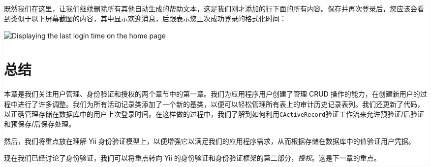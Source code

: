 既然我们在这里，让我们继续删除所有其他自动生成的帮助文本，这是我们刚才添加的行下面的所有内容。保存并再次登录后，您应该会看到类似于以下屏幕截图的内容，其中显示欢迎消息，后跟表示您上次成功登录的格式化时间：

![Displaying the last login time on the home page](graphics/8727_06_06.jpg)

# 总结

本章是我们关注用户管理、身份验证和授权的两个章节中的第一章。我们为应用程序用户创建了管理 CRUD 操作的能力，在创建新用户的过程中进行了许多调整。我们为所有活动记录类添加了一个新的基类，以便可以轻松管理所有表上的审计历史记录表列。我们还更新了代码，以正确管理存储在数据库中的用户上次登录时间。在这样做的过程中，我们了解到如何利用`CActiveRecord`验证工作流来允许预验证/后验证和预保存/后保存处理。

然后，我们将重点放在理解 Yii 身份验证模型上，以便增强它以满足我们的应用程序需求，从而根据存储在数据库中的值验证用户凭据。

现在我们已经讨论了身份验证，我们可以将重点转向 Yii 的身份验证和身份验证框架的第二部分，*授权*。这是下一章的重点。